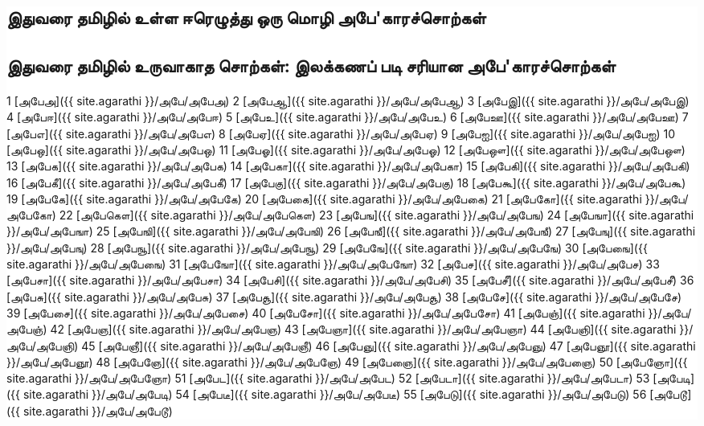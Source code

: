 ## இதுவரை தமிழில் உள்ள ஈரெழுத்து ஒரு மொழி அபே'காரச்சொற்கள்



    
##  இதுவரை தமிழில் உருவாகாத சொற்கள்: இலக்கணப் படி சரியான அபே'காரச்சொற்கள்

1 [அபேஅ]({{ site.agarathi }}/அபே/அபேஅ) 
2 [அபேஆ]({{ site.agarathi }}/அபே/அபேஆ) 
3 [அபேஇ]({{ site.agarathi }}/அபே/அபேஇ) 
4 [அபேஈ]({{ site.agarathi }}/அபே/அபேஈ) 
5 [அபேஉ]({{ site.agarathi }}/அபே/அபேஉ) 
6 [அபேஊ]({{ site.agarathi }}/அபே/அபேஊ) 
7 [அபேஎ]({{ site.agarathi }}/அபே/அபேஎ) 
8 [அபேஏ]({{ site.agarathi }}/அபே/அபேஏ) 
9 [அபேஐ]({{ site.agarathi }}/அபே/அபேஐ) 
10 [அபேஒ]({{ site.agarathi }}/அபே/அபேஒ) 
11 [அபேஓ]({{ site.agarathi }}/அபே/அபேஓ) 
12 [அபேஔ]({{ site.agarathi }}/அபே/அபேஔ) 
13 [அபேக]({{ site.agarathi }}/அபே/அபேக) 
14 [அபேகா]({{ site.agarathi }}/அபே/அபேகா) 
15 [அபேகி]({{ site.agarathi }}/அபே/அபேகி) 
16 [அபேகீ]({{ site.agarathi }}/அபே/அபேகீ) 
17 [அபேகு]({{ site.agarathi }}/அபே/அபேகு) 
18 [அபேகூ]({{ site.agarathi }}/அபே/அபேகூ) 
19 [அபேகே]({{ site.agarathi }}/அபே/அபேகே) 
20 [அபேகை]({{ site.agarathi }}/அபே/அபேகை) 
21 [அபேகோ]({{ site.agarathi }}/அபே/அபேகோ) 
22 [அபேகௌ]({{ site.agarathi }}/அபே/அபேகௌ) 
23 [அபேங]({{ site.agarathi }}/அபே/அபேங) 
24 [அபேஙா]({{ site.agarathi }}/அபே/அபேஙா) 
25 [அபேஙி]({{ site.agarathi }}/அபே/அபேஙி) 
26 [அபேஙீ]({{ site.agarathi }}/அபே/அபேஙீ) 
27 [அபேஙு]({{ site.agarathi }}/அபே/அபேஙு) 
28 [அபேஙூ]({{ site.agarathi }}/அபே/அபேஙூ) 
29 [அபேஙே]({{ site.agarathi }}/அபே/அபேஙே) 
30 [அபேஙை]({{ site.agarathi }}/அபே/அபேஙை) 
31 [அபேஙோ]({{ site.agarathi }}/அபே/அபேஙோ) 
32 [அபேச]({{ site.agarathi }}/அபே/அபேச) 
33 [அபேசா]({{ site.agarathi }}/அபே/அபேசா) 
34 [அபேசி]({{ site.agarathi }}/அபே/அபேசி) 
35 [அபேசீ]({{ site.agarathi }}/அபே/அபேசீ) 
36 [அபேசு]({{ site.agarathi }}/அபே/அபேசு) 
37 [அபேசூ]({{ site.agarathi }}/அபே/அபேசூ) 
38 [அபேசே]({{ site.agarathi }}/அபே/அபேசே) 
39 [அபேசை]({{ site.agarathi }}/அபே/அபேசை) 
40 [அபேசோ]({{ site.agarathi }}/அபே/அபேசோ) 
41 [அபேஞ்]({{ site.agarathi }}/அபே/அபேஞ்) 
42 [அபேஞ]({{ site.agarathi }}/அபே/அபேஞ) 
43 [அபேஞா]({{ site.agarathi }}/அபே/அபேஞா) 
44 [அபேஞி]({{ site.agarathi }}/அபே/அபேஞி) 
45 [அபேஞீ]({{ site.agarathi }}/அபே/அபேஞீ) 
46 [அபேஞு]({{ site.agarathi }}/அபே/அபேஞு) 
47 [அபேஞூ]({{ site.agarathi }}/அபே/அபேஞூ) 
48 [அபேஞே]({{ site.agarathi }}/அபே/அபேஞே) 
49 [அபேஞை]({{ site.agarathi }}/அபே/அபேஞை) 
50 [அபேஞோ]({{ site.agarathi }}/அபே/அபேஞோ) 
51 [அபேட]({{ site.agarathi }}/அபே/அபேட) 
52 [அபேடா]({{ site.agarathi }}/அபே/அபேடா) 
53 [அபேடி]({{ site.agarathi }}/அபே/அபேடி) 
54 [அபேடீ]({{ site.agarathi }}/அபே/அபேடீ) 
55 [அபேடு]({{ site.agarathi }}/அபே/அபேடு) 
56 [அபேடூ]({{ site.agarathi }}/அபே/அபேடூ) 